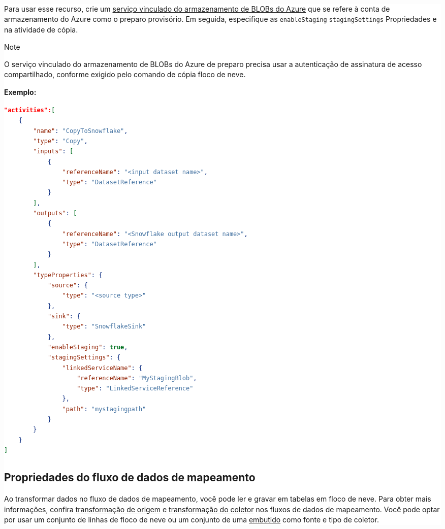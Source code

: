 Para usar esse recurso, crie um [serviço vinculado do armazenamento de BLOBs do Azure](connector-azure-blob-storage.md#linked-service-properties) que se refere à conta de armazenamento do Azure como o preparo provisório. Em seguida, especifique as `enableStaging` `stagingSettings` Propriedades e na atividade de cópia.

> [!NOTE]
> O serviço vinculado do armazenamento de BLOBs do Azure de preparo precisa usar a autenticação de assinatura de acesso compartilhado, conforme exigido pelo comando de cópia floco de neve.

**Exemplo:**

```json
"activities":[
    {
        "name": "CopyToSnowflake",
        "type": "Copy",
        "inputs": [
            {
                "referenceName": "<input dataset name>",
                "type": "DatasetReference"
            }
        ],
        "outputs": [
            {
                "referenceName": "<Snowflake output dataset name>",
                "type": "DatasetReference"
            }
        ],
        "typeProperties": {
            "source": {
                "type": "<source type>"
            },
            "sink": {
                "type": "SnowflakeSink"
            },
            "enableStaging": true,
            "stagingSettings": {
                "linkedServiceName": {
                    "referenceName": "MyStagingBlob",
                    "type": "LinkedServiceReference"
                },
                "path": "mystagingpath"
            }
        }
    }
]
```

## <a name="mapping-data-flow-properties"></a>Propriedades do fluxo de dados de mapeamento

Ao transformar dados no fluxo de dados de mapeamento, você pode ler e gravar em tabelas em floco de neve. Para obter mais informações, confira [transformação de origem](data-flow-source.md) e [transformação do coletor](data-flow-sink.md) nos fluxos de dados de mapeamento. Você pode optar por usar um conjunto de linhas de floco de neve ou um conjunto de uma [embutido](data-flow-source.md#inline-datasets) como fonte e tipo de coletor.
